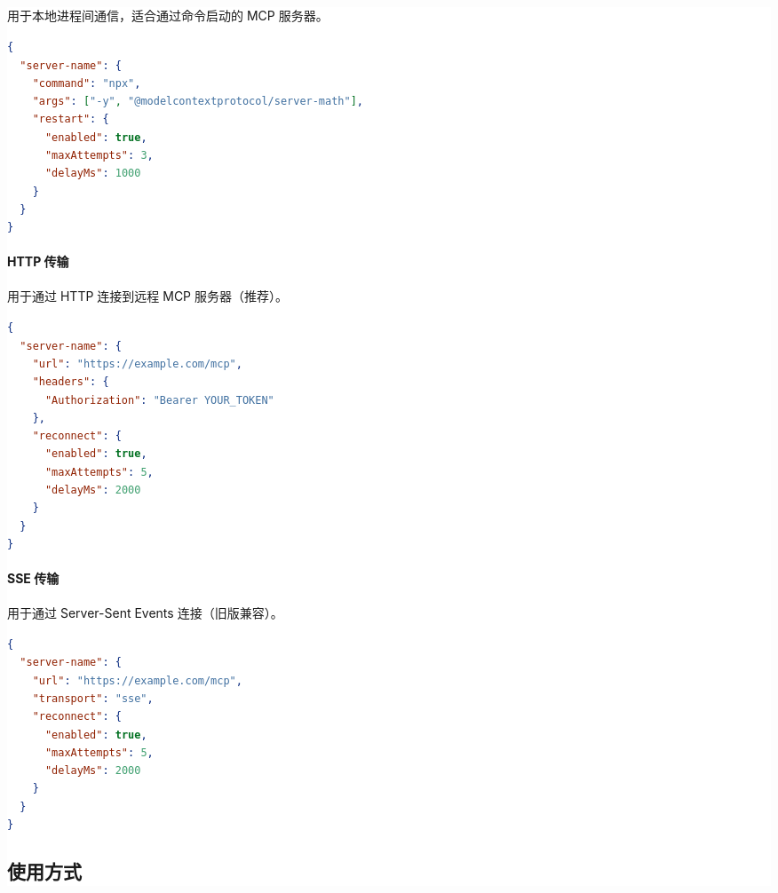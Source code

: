 用于本地进程间通信，适合通过命令启动的 MCP 服务器。

```json
{
  "server-name": {
    "command": "npx",
    "args": ["-y", "@modelcontextprotocol/server-math"],
    "restart": {
      "enabled": true,
      "maxAttempts": 3,
      "delayMs": 1000
    }
  }
}
```

#### HTTP 传输

用于通过 HTTP 连接到远程 MCP 服务器（推荐）。

```json
{
  "server-name": {
    "url": "https://example.com/mcp",
    "headers": {
      "Authorization": "Bearer YOUR_TOKEN"
    },
    "reconnect": {
      "enabled": true,
      "maxAttempts": 5,
      "delayMs": 2000
    }
  }
}
```

#### SSE 传输

用于通过 Server-Sent Events 连接（旧版兼容）。

```json
{
  "server-name": {
    "url": "https://example.com/mcp",
    "transport": "sse",
    "reconnect": {
      "enabled": true,
      "maxAttempts": 5,
      "delayMs": 2000
    }
  }
}
```

## 使用方式
